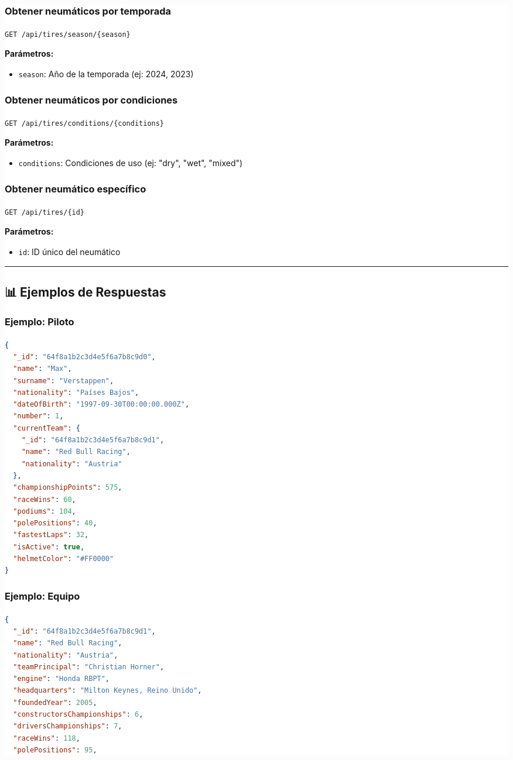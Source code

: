 ### **Obtener neumáticos por temporada**
```http
GET /api/tires/season/{season}
```
**Parámetros:**
- `season`: Año de la temporada (ej: 2024, 2023)

### **Obtener neumáticos por condiciones**
```http
GET /api/tires/conditions/{conditions}
```
**Parámetros:**
- `conditions`: Condiciones de uso (ej: "dry", "wet", "mixed")

### **Obtener neumático específico**
```http
GET /api/tires/{id}
```
**Parámetros:**
- `id`: ID único del neumático

---

## 📊 Ejemplos de Respuestas

### **Ejemplo: Piloto**
```json
{
  "_id": "64f8a1b2c3d4e5f6a7b8c9d0",
  "name": "Max",
  "surname": "Verstappen",
  "nationality": "Países Bajos",
  "dateOfBirth": "1997-09-30T00:00:00.000Z",
  "number": 1,
  "currentTeam": {
    "_id": "64f8a1b2c3d4e5f6a7b8c9d1",
    "name": "Red Bull Racing",
    "nationality": "Austria"
  },
  "championshipPoints": 575,
  "raceWins": 60,
  "podiums": 104,
  "polePositions": 40,
  "fastestLaps": 32,
  "isActive": true,
  "helmetColor": "#FF0000"
}
```

### **Ejemplo: Equipo**
```json
{
  "_id": "64f8a1b2c3d4e5f6a7b8c9d1",
  "name": "Red Bull Racing",
  "nationality": "Austria",
  "teamPrincipal": "Christian Horner",
  "engine": "Honda RBPT",
  "headquarters": "Milton Keynes, Reino Unido",
  "foundedYear": 2005,
  "constructorsChampionships": 6,
  "driversChampionships": 7,
  "raceWins": 118,
  "polePositions": 95,
```